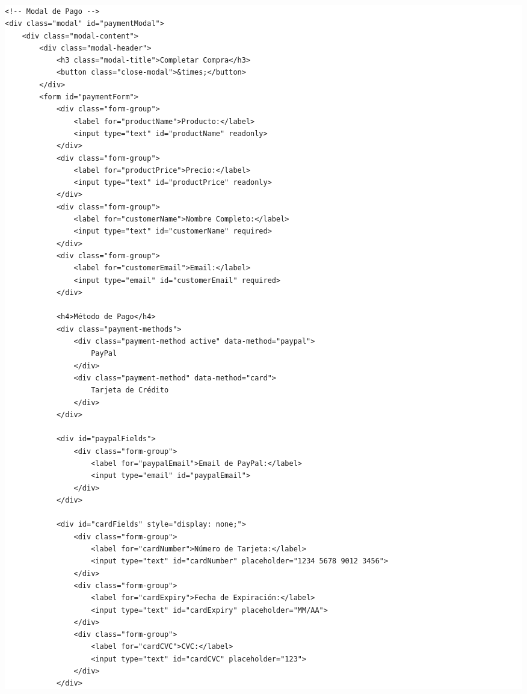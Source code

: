     <!-- Modal de Pago -->
    <div class="modal" id="paymentModal">
        <div class="modal-content">
            <div class="modal-header">
                <h3 class="modal-title">Completar Compra</h3>
                <button class="close-modal">&times;</button>
            </div>
            <form id="paymentForm">
                <div class="form-group">
                    <label for="productName">Producto:</label>
                    <input type="text" id="productName" readonly>
                </div>
                <div class="form-group">
                    <label for="productPrice">Precio:</label>
                    <input type="text" id="productPrice" readonly>
                </div>
                <div class="form-group">
                    <label for="customerName">Nombre Completo:</label>
                    <input type="text" id="customerName" required>
                </div>
                <div class="form-group">
                    <label for="customerEmail">Email:</label>
                    <input type="email" id="customerEmail" required>
                </div>
                
                <h4>Método de Pago</h4>
                <div class="payment-methods">
                    <div class="payment-method active" data-method="paypal">
                        PayPal
                    </div>
                    <div class="payment-method" data-method="card">
                        Tarjeta de Crédito
                    </div>
                </div>
                
                <div id="paypalFields">
                    <div class="form-group">
                        <label for="paypalEmail">Email de PayPal:</label>
                        <input type="email" id="paypalEmail">
                    </div>
                </div>
                
                <div id="cardFields" style="display: none;">
                    <div class="form-group">
                        <label for="cardNumber">Número de Tarjeta:</label>
                        <input type="text" id="cardNumber" placeholder="1234 5678 9012 3456">
                    </div>
                    <div class="form-group">
                        <label for="cardExpiry">Fecha de Expiración:</label>
                        <input type="text" id="cardExpiry" placeholder="MM/AA">
                    </div>
                    <div class="form-group">
                        <label for="cardCVC">CVC:</label>
                        <input type="text" id="cardCVC" placeholder="123">
                    </div>
                </div>
                